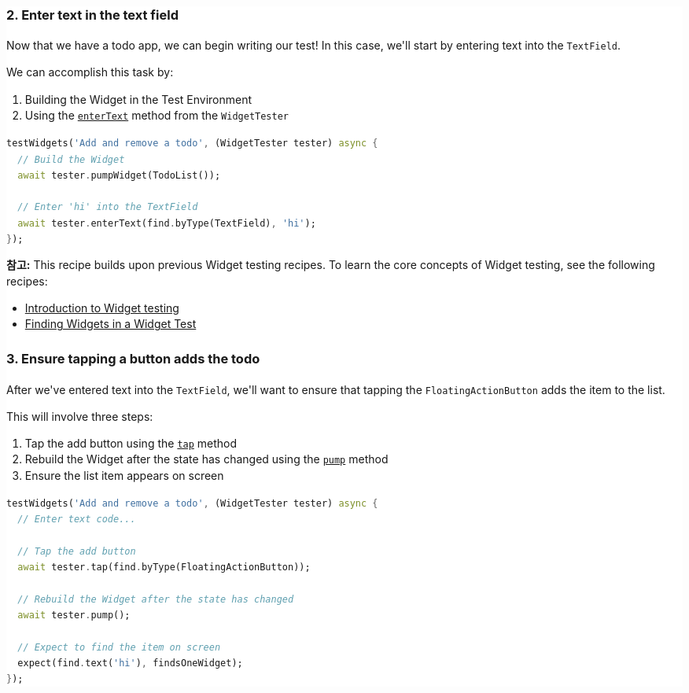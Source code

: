 ### 2. Enter text in the text field

Now that we have a todo app, we can begin writing our test! In this case, we'll
start by entering text into the `TextField`.

We can accomplish this task by:

  1. Building the Widget in the Test Environment
  2. Using the
  [`enterText`]({{api}}/flutter_test/WidgetTester/enterText.html)
  method from the `WidgetTester`


```dart
testWidgets('Add and remove a todo', (WidgetTester tester) async {
  // Build the Widget
  await tester.pumpWidget(TodoList());

  // Enter 'hi' into the TextField
  await tester.enterText(find.byType(TextField), 'hi');
});
```

**참고:** This recipe builds upon previous Widget testing recipes. To learn the
core concepts of Widget testing, see the following recipes:

  * [Introduction to Widget testing](.)
  * [Finding Widgets in a Widget Test](finders)

### 3. Ensure tapping a button adds the todo

After we've entered text into the `TextField`, we'll want to ensure that tapping
the `FloatingActionButton` adds the item to the list.

This will involve three steps:

 1. Tap the add button using the
    [`tap`]({{api}}/flutter_test/WidgetController/tap.html)
    method
 2. Rebuild the Widget after the state has changed using the
    [`pump`]({{api}}/flutter_test/TestWidgetsFlutterBinding/pump.html)
    method
 3. Ensure the list item appears on screen


```dart
testWidgets('Add and remove a todo', (WidgetTester tester) async {
  // Enter text code...

  // Tap the add button
  await tester.tap(find.byType(FloatingActionButton));

  // Rebuild the Widget after the state has changed
  await tester.pump();

  // Expect to find the item on screen
  expect(find.text('hi'), findsOneWidget);
});
```
